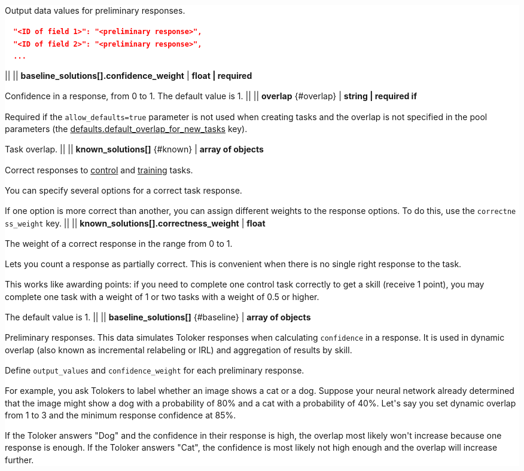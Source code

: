 Output data values for preliminary responses.

```json
  "<ID of field 1>": "<preliminary response>",
  "<ID of field 2>": "<preliminary response>",
  ...
```
||
|| **baseline_solutions[].confidence_weight** | **float \| required**

Confidence in a response, from 0 to 1.
The default value is 1. ||
|| **overlap** {#overlap} | **string \| required if**

Required if the `allow_defaults=true` parameter is not used when creating tasks and the overlap is not specified in the pool parameters (the [defaults.default_overlap_for_new_tasks](create-pool.md#default-overlap-tasks) key).

Task overlap. ||
|| **known_solutions[]** {#known} | **array of objects**

Correct responses to [control](../../glossary.md#control) and [training](../../glossary.md#training-tasks) tasks.

You can specify several options for a correct task response.

If one option is more correct than another, you can assign different weights to the response options. To do this, use the `correctness_weight` key. ||
|| **known_solutions[].correctness_weight** | **float**

The weight of a correct response in the range from 0 to 1.

Lets you count a response as partially correct. This is convenient when there is no single right response to the task.

This works like awarding points: if you need to complete one control task correctly to get a skill (receive 1 point), you may complete one task with a weight of 1 or two tasks with a weight of 0.5 or higher.

The default value is 1. ||
|| **baseline_solutions[]** {#baseline} | **array of objects**

Preliminary responses. This data simulates Toloker responses when calculating `confidence` in a response. It is used in dynamic overlap (also known as incremental relabeling or IRL) and aggregation of results by skill.

Define `output_values` and `confidence_weight` for each preliminary response.

For example, you ask Tolokers to label whether an image shows a cat or a dog. Suppose your neural network already determined that the image might show a dog with a probability of 80% and a cat with a probability of 40%. Let's say you set dynamic overlap from 1 to 3 and the minimum response confidence at 85%.

If the Toloker answers "Dog" and the confidence in their response is high, the overlap most likely won't increase because one response is enough. If the Toloker answers "Cat", the confidence is most likely not high enough and the overlap will increase further.
